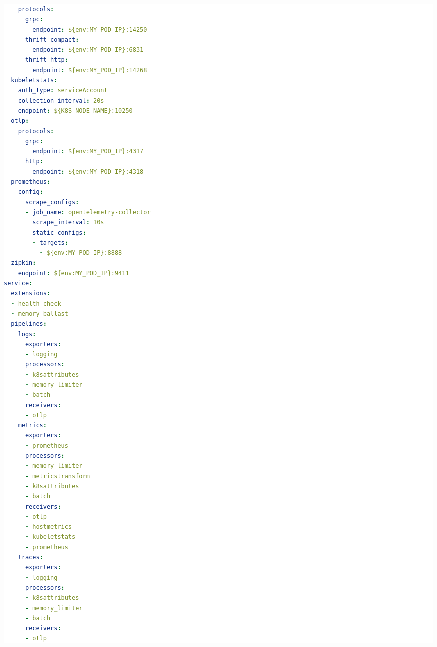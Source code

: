 ```yaml
    protocols:
      grpc:
        endpoint: ${env:MY_POD_IP}:14250
      thrift_compact:
        endpoint: ${env:MY_POD_IP}:6831
      thrift_http:
        endpoint: ${env:MY_POD_IP}:14268
  kubeletstats:
    auth_type: serviceAccount
    collection_interval: 20s
    endpoint: ${K8S_NODE_NAME}:10250
  otlp:
    protocols:
      grpc:
        endpoint: ${env:MY_POD_IP}:4317
      http:
        endpoint: ${env:MY_POD_IP}:4318
  prometheus:
    config:
      scrape_configs:
      - job_name: opentelemetry-collector
        scrape_interval: 10s
        static_configs:
        - targets:
          - ${env:MY_POD_IP}:8888
  zipkin:
    endpoint: ${env:MY_POD_IP}:9411
service:
  extensions:
  - health_check
  - memory_ballast
  pipelines:
    logs:
      exporters:
      - logging
      processors:
      - k8sattributes
      - memory_limiter
      - batch
      receivers:
      - otlp
    metrics:
      exporters:
      - prometheus
      processors:
      - memory_limiter
      - metricstransform
      - k8sattributes
      - batch
      receivers:
      - otlp
      - hostmetrics
      - kubeletstats
      - prometheus
    traces:
      exporters:
      - logging
      processors:
      - k8sattributes
      - memory_limiter
      - batch
      receivers:
      - otlp
```